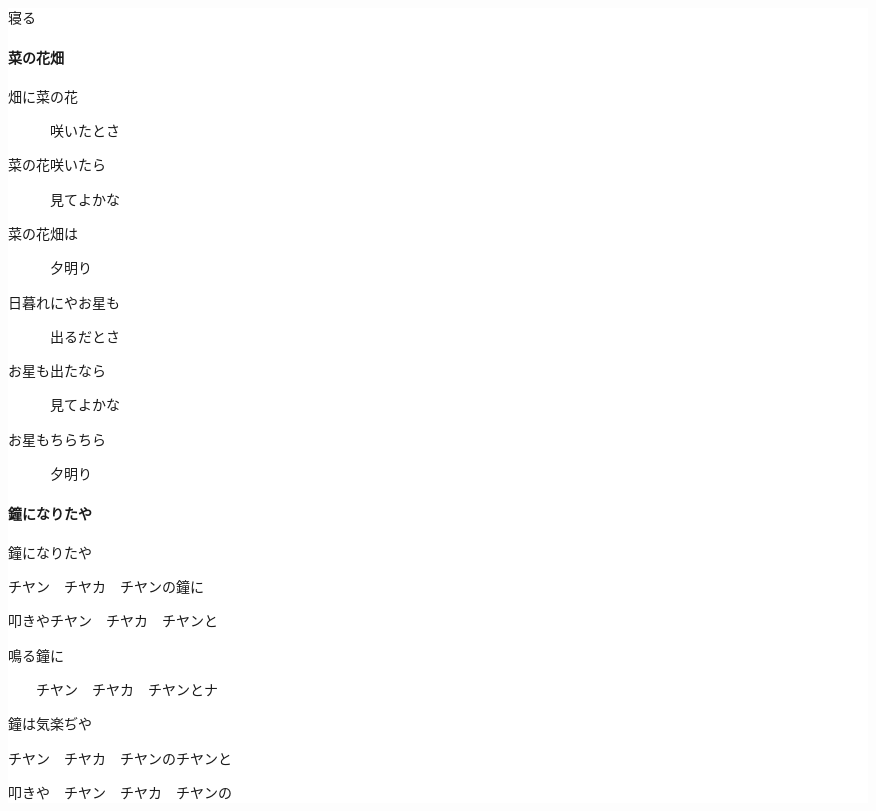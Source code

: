 寝る





#### 菜の花畑




畑に菜の花

　　　咲いたとさ



菜の花咲いたら

　　　見てよかな



菜の花畑は

　　　夕明り



日暮れにやお星も

　　　出るだとさ



お星も出たなら

　　　見てよかな



お星もちらちら

　　　夕明り





#### 鐘になりたや




鐘になりたや

チヤン　チヤカ　チヤンの鐘に

叩きやチヤン　チヤカ　チヤンと

鳴る鐘に

　　チヤン　チヤカ　チヤンとナ



鐘は気楽ぢや

チヤン　チヤカ　チヤンのチヤンと

叩きや　チヤン　チヤカ　チヤンの
